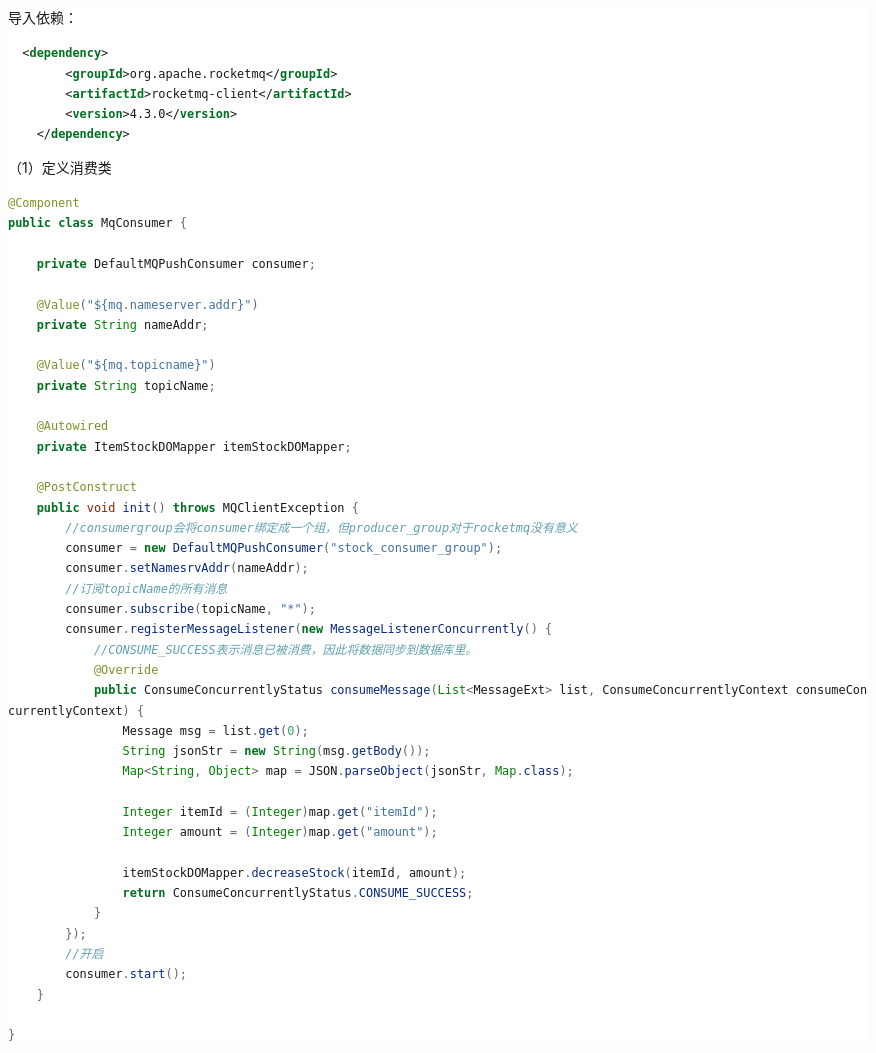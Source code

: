 导入依赖：

```xml
  <dependency>
        <groupId>org.apache.rocketmq</groupId>
        <artifactId>rocketmq-client</artifactId>
        <version>4.3.0</version>
    </dependency>
```



（1）定义消费类

```java
@Component
public class MqConsumer {

    private DefaultMQPushConsumer consumer;

    @Value("${mq.nameserver.addr}")
    private String nameAddr;

    @Value("${mq.topicname}")
    private String topicName;

    @Autowired
    private ItemStockDOMapper itemStockDOMapper;

    @PostConstruct
    public void init() throws MQClientException {
        //consumergroup会将consumer绑定成一个组，但producer_group对于rocketmq没有意义
        consumer = new DefaultMQPushConsumer("stock_consumer_group");
        consumer.setNamesrvAddr(nameAddr);
        //订阅topicName的所有消息
        consumer.subscribe(topicName, "*");
        consumer.registerMessageListener(new MessageListenerConcurrently() {
            //CONSUME_SUCCESS表示消息已被消费，因此将数据同步到数据库里。
            @Override
            public ConsumeConcurrentlyStatus consumeMessage(List<MessageExt> list, ConsumeConcurrentlyContext consumeConcurrentlyContext) {
                Message msg = list.get(0);
                String jsonStr = new String(msg.getBody());
                Map<String, Object> map = JSON.parseObject(jsonStr, Map.class);

                Integer itemId = (Integer)map.get("itemId");
                Integer amount = (Integer)map.get("amount");

                itemStockDOMapper.decreaseStock(itemId, amount);
                return ConsumeConcurrentlyStatus.CONSUME_SUCCESS;
            }
        });
        //开启
        consumer.start();
    }

}
```
